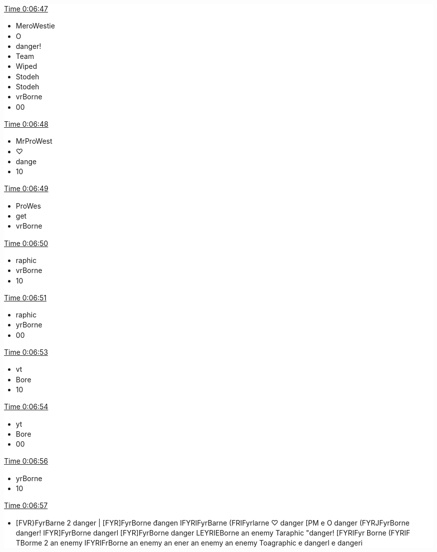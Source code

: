  [Time 0:06:47](https://youtu.be/_vkW83yGz8I?t=402) 
- MeroWestie 
- O 
- danger! 
- Team 
- Wiped 
- Stodeh 
- Stodeh 
- vrBorne 
- 00 

 [Time 0:06:48](https://youtu.be/_vkW83yGz8I?t=403) 
- MrProWest 
- ♡ 
- dange 
- 10 

 [Time 0:06:49](https://youtu.be/_vkW83yGz8I?t=404) 
- ProWes 
- get 
- vrBorne 

 [Time 0:06:50](https://youtu.be/_vkW83yGz8I?t=405) 
- raphic 
- vrBorne 
- 10 

 [Time 0:06:51](https://youtu.be/_vkW83yGz8I?t=406) 
- raphic 
- yrBorne 
- 00 

 [Time 0:06:53](https://youtu.be/_vkW83yGz8I?t=408) 
- vt 
- Bore 
- 10 

 [Time 0:06:54](https://youtu.be/_vkW83yGz8I?t=409) 
- yt 
- Bore 
- 00 

 [Time 0:06:56](https://youtu.be/_vkW83yGz8I?t=411) 
- yrBorne 
- 10 

 [Time 0:06:57](https://youtu.be/_vkW83yGz8I?t=412) 
- [FVR}FyrBarne 2 danger
| [FYR]FyrBorne đangen
IFYRIFyrBarne
(FRIFyrlarne ♡ danger
[PM e O danger
(FYRJFyrBorne danger!
IFYR]FyrBorne dangerl
[FYR]FyrBorne danger
LEYRIEBorne an enemy
Taraphic "danger!
[FYRIFyr Borne
(FYRIF TBorme 2 an enemy
IFYRIFrBorne
an enemy
an ener
an enemy
an enemy
Toagraphic e dangerl
e dangeri